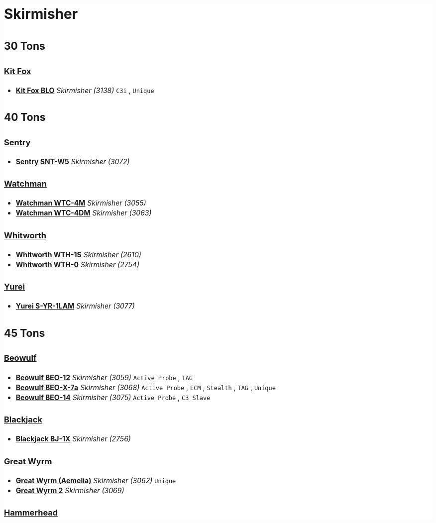 # Skirmisher 

## 30 Tons 

### [Kit Fox](../mechs/kit_fox.md) 

- [**Kit Fox BLO**](../mechs/kit_fox/kit_fox_blo.md) *Skirmisher (3138)* `C3i` , `Unique` 

## 40 Tons 

### [Sentry](../mechs/sentry.md) 

- [**Sentry SNT-W5**](../mechs/sentry/sentry_snt-w5.md) *Skirmisher (3072)* 

### [Watchman](../mechs/watchman.md) 

- [**Watchman WTC-4M**](../mechs/watchman/watchman_wtc-4m.md) *Skirmisher (3055)* 
- [**Watchman WTC-4DM**](../mechs/watchman/watchman_wtc-4dm.md) *Skirmisher (3063)* 

### [Whitworth](../mechs/whitworth.md) 

- [**Whitworth WTH-1S**](../mechs/whitworth/whitworth_wth-1s.md) *Skirmisher (2610)* 
- [**Whitworth WTH-0**](../mechs/whitworth/whitworth_wth-0.md) *Skirmisher (2754)* 

### [Yurei](../mechs/yurei.md) 

- [**Yurei S-YR-1LAM**](../mechs/yurei/yurei_s-yr-1lam.md) *Skirmisher (3077)* 

## 45 Tons 

### [Beowulf](../mechs/beowulf.md) 

- [**Beowulf BEO-12**](../mechs/beowulf/beowulf_beo-12.md) *Skirmisher (3059)* `Active Probe` , `TAG` 
- [**Beowulf BEO-X-7a**](../mechs/beowulf/beowulf_beo-x-7a.md) *Skirmisher (3068)* `Active Probe` , `ECM` , `Stealth` , `TAG` , `Unique` 
- [**Beowulf BEO-14**](../mechs/beowulf/beowulf_beo-14.md) *Skirmisher (3075)* `Active Probe` , `C3 Slave` 

### [Blackjack](../mechs/blackjack.md) 

- [**Blackjack BJ-1X**](../mechs/blackjack/blackjack_bj-1x.md) *Skirmisher (2756)* 

### [Great Wyrm](../mechs/great_wyrm.md) 

- [**Great Wyrm (Aemelia)**](../mechs/great_wyrm/great_wyrm_aemelia.md) *Skirmisher (3062)* `Unique` 
- [**Great Wyrm 2**](../mechs/great_wyrm/great_wyrm_2.md) *Skirmisher (3069)* 

### [Hammerhead](../mechs/hammerhead.md) 
